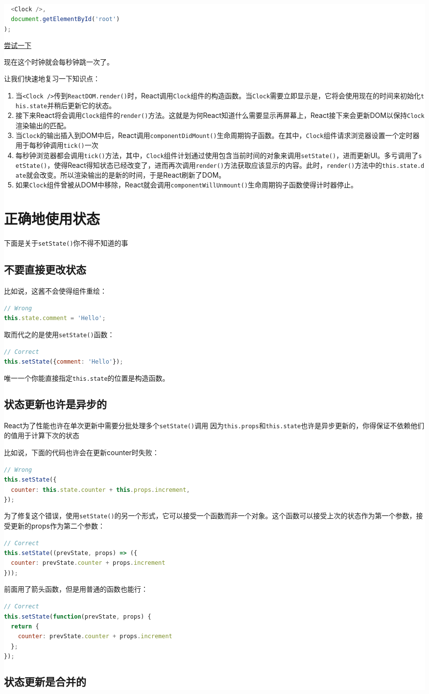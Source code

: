 ```javascript
  <Clock />,
  document.getElementById('root')
);
```
[尝试一下](http://codepen.io/gaearon/pen/amqdNA?editors=0010)

现在这个时钟就会每秒钟跳一次了。

让我们快速地复习一下知识点：
1. 当```<Clock />```传到```ReactDOM.render()```时，React调用```Clock```组件的构造函数。当```Clock```需要立即显示是，它将会使用现在的时间来初始化```this.state```并稍后更新它的状态。
2. 接下来React将会调用```Clock```组件的```render()```方法。这就是为何React知道什么需要显示再屏幕上，React接下来会更新DOM以保持```Clock```渲染输出的匹配。
3. 当```Clock```的输出插入到DOM中后，React调用```componentDidMount()```生命周期钩子函数。在其中，```Clock```组件请求浏览器设置一个定时器用于每秒钟调用```tick()```一次
4. 每秒钟浏览器都会调用```tick()```方法，其中，```Clock```组件计划通过使用包含当前时间的对象来调用```setState()```，进而更新UI。多亏调用了```setState()```，使得React得知状态已经改变了，进而再次调用```render()```方法获取应该显示的内容。此时，```render()```方法中的```this.state.date```就会改变。所以渲染输出的是新的时间，于是React刷新了DOM。
5. 如果```Clock```组件曾被从DOM中移除，React就会调用```componentWillUnmount()```生命周期钩子函数使得计时器停止。
# 正确地使用状态
下面是关于```setState()```你不得不知道的事
## 不要直接更改状态
比如说，这酱不会使得组件重绘：
```javascript
// Wrong
this.state.comment = 'Hello';
```
取而代之的是使用```setState()```函数：
```javascript
// Correct
this.setState({comment: 'Hello'});
```
唯一一个你能直接指定```this.state```的位置是构造函数。
## 状态更新也许是异步的
React为了性能也许在单次更新中需要分批处理多个```setState()```调用
因为```this.props```和```this.state```也许是异步更新的，你得保证不依赖他们的值用于计算下次的状态

比如说，下面的代码也许会在更新counter时失败：
```javascript
// Wrong
this.setState({
  counter: this.state.counter + this.props.increment,
});
```
为了修复这个错误，使用```setState()```的另一个形式，它可以接受一个函数而非一个对象。这个函数可以接受上次的状态作为第一个参数，接受更新的props作为第二个参数：
```javascript
// Correct
this.setState((prevState, props) => ({
  counter: prevState.counter + props.increment
}));
```
前面用了箭头函数，但是用普通的函数也能行：
```javascript
// Correct
this.setState(function(prevState, props) {
  return {
    counter: prevState.counter + props.increment
  };
});
```
## 状态更新是合并的
